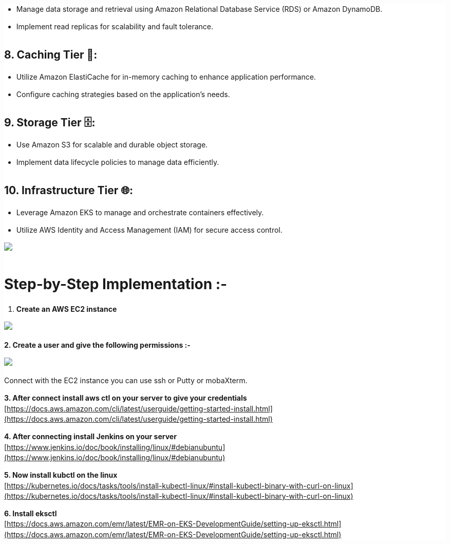 * Manage data storage and retrieval using Amazon Relational Database Service (RDS) or Amazon DynamoDB.

* Implement read replicas for scalability and fault tolerance.

## **8\. Caching Tier 🚀:**

* Utilize Amazon ElastiCache for in-memory caching to enhance application performance.

* Configure caching strategies based on the application’s needs.

## **9\. Storage Tier 🗄️:**

* Use Amazon S3 for scalable and durable object storage.

* Implement data lifecycle policies to manage data efficiently.

## **10\. Infrastructure Tier 🌐:**

* Leverage Amazon EKS to manage and orchestrate containers effectively.

* Utilize AWS Identity and Access Management (IAM) for secure access control.

![](https://miro.medium.com/v2/resize:fit:736/0*lBtxr2c2uMcXmz9y.png)

# **Step-by-Step Implementation :-**

1. **Create an AWS EC2 instance**

![](https://miro.medium.com/v2/resize:fit:736/0*jetGaqyeE1uAXzuC.png)

**2\. Create a user and give the following permissions :-**

![](https://miro.medium.com/v2/resize:fit:736/1*giZzF4Cn9X49DlLdCexjbg.png)

Connect with the EC2 instance you can use ssh or Putty or mobaXterm.

**3\. After connect install aws ctl on your server to give your credentials**  
[https://docs.aws.amazon.com/cli/latest/userguide/getting-started-install.html](https://docs.aws.amazon.com/cli/latest/userguide/getting-started-install.html)

**4\. After connecting install Jenkins on your server**  
[https://www.jenkins.io/doc/book/installing/linux/#debianubuntu](https://www.jenkins.io/doc/book/installing/linux/#debianubuntu)

**5\. Now install kubctl on the linux**  
[https://kubernetes.io/docs/tasks/tools/install-kubectl-linux/#install-kubectl-binary-with-curl-on-linux](https://kubernetes.io/docs/tasks/tools/install-kubectl-linux/#install-kubectl-binary-with-curl-on-linux)

**6\. Install eksctl**  
[https://docs.aws.amazon.com/emr/latest/EMR-on-EKS-DevelopmentGuide/setting-up-eksctl.html](https://docs.aws.amazon.com/emr/latest/EMR-on-EKS-DevelopmentGuide/setting-up-eksctl.html)
